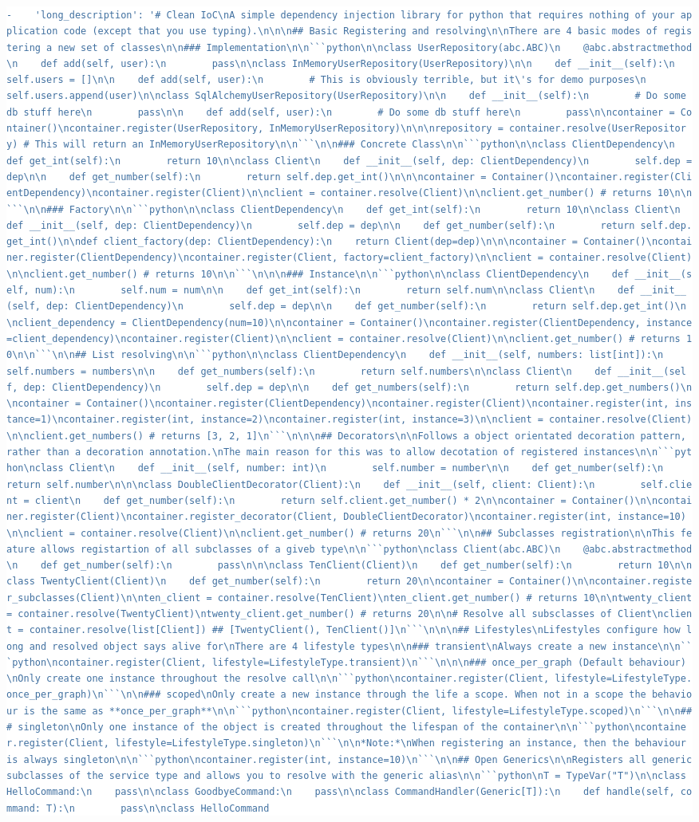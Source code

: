 ```diff
-    'long_description': '# Clean IoC\nA simple dependency injection library for python that requires nothing of your application code (except that you use typing).\n\n\n## Basic Registering and resolving\n\nThere are 4 basic modes of registering a new set of classes\n\n### Implementation\n\n```python\n\nclass UserRepository(abc.ABC)\n    @abc.abstractmethod\n    def add(self, user):\n        pass\n\nclass InMemoryUserRepository(UserRepository)\n\n    def __init__(self):\n        self.users = []\n\n    def add(self, user):\n        # This is obviously terrible, but it\'s for demo purposes\n        self.users.append(user)\n\nclass SqlAlchemyUserRepository(UserRepository)\n\n    def __init__(self):\n        # Do some db stuff here\n        pass\n\n    def add(self, user):\n        # Do some db stuff here\n        pass\n\ncontainer = Container()\ncontainer.register(UserRepository, InMemoryUserRepository)\n\n\nrepository = container.resolve(UserRepository) # This will return an InMemoryUserRepository\n\n```\n\n### Concrete Class\n\n```python\n\nclass ClientDependency\n    def get_int(self):\n        return 10\n\nclass Client\n    def __init__(self, dep: ClientDependency)\n        self.dep = dep\n\n    def get_number(self):\n        return self.dep.get_int()\n\n\ncontainer = Container()\ncontainer.register(ClientDependency)\ncontainer.register(Client)\n\nclient = container.resolve(Client)\n\nclient.get_number() # returns 10\n\n```\n\n### Factory\n\n```python\n\nclass ClientDependency\n    def get_int(self):\n        return 10\n\nclass Client\n    def __init__(self, dep: ClientDependency)\n        self.dep = dep\n\n    def get_number(self):\n        return self.dep.get_int()\n\ndef client_factory(dep: ClientDependency):\n    return Client(dep=dep)\n\n\ncontainer = Container()\ncontainer.register(ClientDependency)\ncontainer.register(Client, factory=client_factory)\n\nclient = container.resolve(Client)\n\nclient.get_number() # returns 10\n\n```\n\n\n### Instance\n\n```python\n\nclass ClientDependency\n    def __init__(self, num):\n        self.num = num\n\n    def get_int(self):\n        return self.num\n\nclass Client\n    def __init__(self, dep: ClientDependency)\n        self.dep = dep\n\n    def get_number(self):\n        return self.dep.get_int()\n\nclient_dependency = ClientDependency(num=10)\n\ncontainer = Container()\ncontainer.register(ClientDependency, instance=client_dependency)\ncontainer.register(Client)\n\nclient = container.resolve(Client)\n\nclient.get_number() # returns 10\n\n```\n\n## List resolving\n\n```python\n\nclass ClientDependency\n    def __init__(self, numbers: list[int]):\n        self.numbers = numbers\n\n    def get_numbers(self):\n        return self.numbers\n\nclass Client\n    def __init__(self, dep: ClientDependency)\n        self.dep = dep\n\n    def get_numbers(self):\n        return self.dep.get_numbers()\n\ncontainer = Container()\ncontainer.register(ClientDependency)\ncontainer.register(Client)\ncontainer.register(int, instance=1)\ncontainer.register(int, instance=2)\ncontainer.register(int, instance=3)\n\nclient = container.resolve(Client)\n\nclient.get_numbers() # returns [3, 2, 1]\n```\n\n\n## Decorators\n\nFollows a object orientated decoration pattern, rather than a decoration annotation.\nThe main reason for this was to allow decotation of registered instances\n\n```python\nclass Client\n    def __init__(self, number: int)\n        self.number = number\n\n    def get_number(self):\n        return self.number\n\n\nclass DoubleClientDecorator(Client):\n    def __init__(self, client: Client):\n        self.client = client\n    def get_number(self):\n        return self.client.get_number() * 2\n\ncontainer = Container()\n\ncontainer.register(Client)\ncontainer.register_decorator(Client, DoubleClientDecorator)\ncontainer.register(int, instance=10)\n\nclient = container.resolve(Client)\n\nclient.get_number() # returns 20\n```\n\n## Subclasses registration\n\nThis feature allows registartion of all subclasses of a giveb type\n\n```python\nclass Client(abc.ABC)\n    @abc.abstractmethod\n    def get_number(self):\n        pass\n\n\nclass TenClient(Client)\n    def get_number(self):\n        return 10\n\nclass TwentyClient(Client)\n    def get_number(self):\n        return 20\n\ncontainer = Container()\n\ncontainer.register_subclasses(Client)\n\nten_client = container.resolve(TenClient)\nten_client.get_number() # returns 10\n\ntwenty_client = container.resolve(TwentyClient)\ntwenty_client.get_number() # returns 20\n\n# Resolve all subsclasses of Client\nclient = container.resolve(list[Client]) ## [TwentyClient(), TenClient()]\n```\n\n\n## Lifestyles\nLifestyles configure how long and resolved object says alive for\nThere are 4 lifestyle types\n\n### transient\nAlways create a new instance\n\n```python\ncontainer.register(Client, lifestyle=LifestyleType.transient)\n```\n\n\n### once_per_graph (Default behaviour)\nOnly create one instance throughout the resolve call\n\n```python\ncontainer.register(Client, lifestyle=LifestyleType.once_per_graph)\n```\n\n### scoped\nOnly create a new instance through the life a scope. When not in a scope the behaviour is the same as **once_per_graph**\n\n```python\ncontainer.register(Client, lifestyle=LifestyleType.scoped)\n```\n\n### singleton\nOnly one instance of the object is created throughout the lifespan of the container\n\n```python\ncontainer.register(Client, lifestyle=LifestyleType.singleton)\n```\n\n*Note:*\nWhen registering an instance, then the behaviour is always singleton\n\n```python\ncontainer.register(int, instance=10)\n```\n\n## Open Generics\n\nRegisters all generic subclasses of the service type and allows you to resolve with the generic alias\n\n```python\nT = TypeVar("T")\n\nclass HelloCommand:\n    pass\n\nclass GoodbyeCommand:\n    pass\n\nclass CommandHandler(Generic[T]):\n    def handle(self, command: T):\n        pass\n\nclass HelloCommand
```